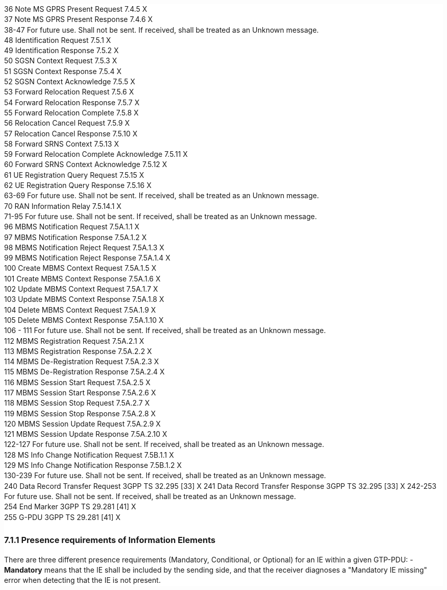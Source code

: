 36 Note MS GPRS Present Request 7.4.5 X  
37 Note MS GPRS Present Response 7.4.6 X  
38-47 For future use. Shall not be sent. If received, shall be treated as an
Unknown message.  
48 Identification Request 7.5.1 X  
49 Identification Response 7.5.2 X  
50 SGSN Context Request 7.5.3 X  
51 SGSN Context Response 7.5.4 X  
52 SGSN Context Acknowledge 7.5.5 X  
53 Forward Relocation Request 7.5.6 X  
54 Forward Relocation Response 7.5.7 X  
55 Forward Relocation Complete 7.5.8 X  
56 Relocation Cancel Request 7.5.9 X  
57 Relocation Cancel Response 7.5.10 X  
58 Forward SRNS Context 7.5.13 X  
59 Forward Relocation Complete Acknowledge 7.5.11 X  
60 Forward SRNS Context Acknowledge 7.5.12 X  
61 UE Registration Query Request 7.5.15 X  
62 UE Registration Query Response 7.5.16 X  
63-69 For future use. Shall not be sent. If received, shall be treated as an
Unknown message.  
70 RAN Information Relay 7.5.14.1 X  
71-95 For future use. Shall not be sent. If received, shall be treated as an
Unknown message.  
96 MBMS Notification Request 7.5A.1.1 X  
97 MBMS Notification Response 7.5A.1.2 X  
98 MBMS Notification Reject Request 7.5A.1.3 X  
99 MBMS Notification Reject Response 7.5A.1.4 X  
100 Create MBMS Context Request 7.5A.1.5 X  
101 Create MBMS Context Response 7.5A.1.6 X  
102 Update MBMS Context Request 7.5A.1.7 X  
103 Update MBMS Context Response 7.5A.1.8 X  
104 Delete MBMS Context Request 7.5A.1.9 X  
105 Delete MBMS Context Response 7.5A.1.10 X  
106 - 111 For future use. Shall not be sent. If received, shall be treated as
an Unknown message.  
112 MBMS Registration Request 7.5A.2.1 X  
113 MBMS Registration Response 7.5A.2.2 X  
114 MBMS De-Registration Request 7.5A.2.3 X  
115 MBMS De-Registration Response 7.5A.2.4 X  
116 MBMS Session Start Request 7.5A.2.5 X  
117 MBMS Session Start Response 7.5A.2.6 X  
118 MBMS Session Stop Request 7.5A.2.7 X  
119 MBMS Session Stop Response 7.5A.2.8 X  
120 MBMS Session Update Request 7.5A.2.9 X  
121 MBMS Session Update Response 7.5A.2.10 X  
122-127 For future use. Shall not be sent. If received, shall be treated as an
Unknown message.  
128 MS Info Change Notification Request 7.5B.1.1 X  
129 MS Info Change Notification Response 7.5B.1.2 X  
130-239 For future use. Shall not be sent. If received, shall be treated as an
Unknown message.  
240 Data Record Transfer Request 3GPP TS 32.295 [33] X 241 Data Record
Transfer Response 3GPP TS 32.295 [33] X 242-253 For future use. Shall not be
sent. If received, shall be treated as an Unknown message.  
254 End Marker 3GPP TS 29.281 [41] X  
255 G-PDU 3GPP TS 29.281 [41] X
### 7.1.1 Presence requirements of Information Elements
There are three different presence requirements (Mandatory, Conditional, or
Optional) for an IE within a given GTP-PDU:
\- **Mandatory** means that the IE shall be included by the sending side, and
that the receiver diagnoses a \"Mandatory IE missing\" error when detecting
that the IE is not present.
